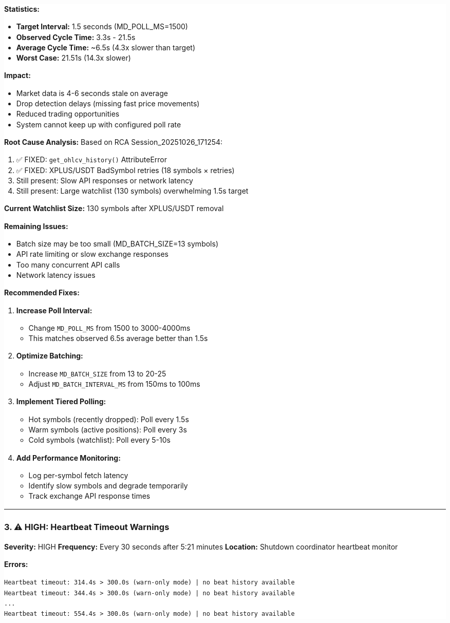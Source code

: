 **Statistics:**
- **Target Interval:** 1.5 seconds (MD_POLL_MS=1500)
- **Observed Cycle Time:** 3.3s - 21.5s
- **Average Cycle Time:** ~6.5s (4.3x slower than target)
- **Worst Case:** 21.51s (14.3x slower)

**Impact:**
- Market data is 4-6 seconds stale on average
- Drop detection delays (missing fast price movements)
- Reduced trading opportunities
- System cannot keep up with configured poll rate

**Root Cause Analysis:**
Based on RCA Session_20251026_171254:
1. ✅ FIXED: `get_ohlcv_history()` AttributeError
2. ✅ FIXED: XPLUS/USDT BadSymbol retries (18 symbols × retries)
3. Still present: Slow API responses or network latency
4. Still present: Large watchlist (130 symbols) overwhelming 1.5s target

**Current Watchlist Size:** 130 symbols after XPLUS/USDT removal

**Remaining Issues:**
- Batch size may be too small (MD_BATCH_SIZE=13 symbols)
- API rate limiting or slow exchange responses
- Too many concurrent API calls
- Network latency issues

**Recommended Fixes:**
1. **Increase Poll Interval:**
   - Change `MD_POLL_MS` from 1500 to 3000-4000ms
   - This matches observed 6.5s average better than 1.5s

2. **Optimize Batching:**
   - Increase `MD_BATCH_SIZE` from 13 to 20-25
   - Adjust `MD_BATCH_INTERVAL_MS` from 150ms to 100ms

3. **Implement Tiered Polling:**
   - Hot symbols (recently dropped): Poll every 1.5s
   - Warm symbols (active positions): Poll every 3s
   - Cold symbols (watchlist): Poll every 5-10s

4. **Add Performance Monitoring:**
   - Log per-symbol fetch latency
   - Identify slow symbols and degrade temporarily
   - Track exchange API response times

---

### 3. ⚠️ HIGH: Heartbeat Timeout Warnings
**Severity:** HIGH
**Frequency:** Every 30 seconds after 5:21 minutes
**Location:** Shutdown coordinator heartbeat monitor

**Errors:**
```
Heartbeat timeout: 314.4s > 300.0s (warn-only mode) | no beat history available
Heartbeat timeout: 344.4s > 300.0s (warn-only mode) | no beat history available
...
Heartbeat timeout: 554.4s > 300.0s (warn-only mode) | no beat history available
```
